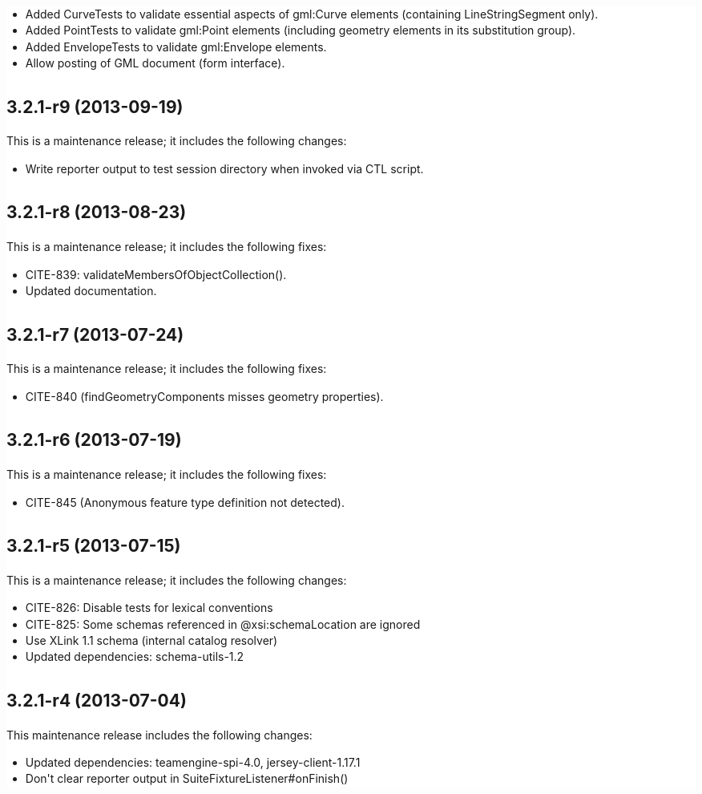 *   Added CurveTests to validate essential aspects of gml:Curve elements (containing LineStringSegment only).
*   Added PointTests to validate gml:Point elements (including geometry elements in its substitution group).
*   Added EnvelopeTests to validate gml:Envelope elements.
*   Allow posting of GML document (form interface).

## 3.2.1-r9 (2013-09-19)

This is a maintenance release; it includes the following changes:

*   Write reporter output to test session directory when invoked via CTL script.

## 3.2.1-r8 (2013-08-23)

This is a maintenance release; it includes the following fixes:

*   CITE-839: validateMembersOfObjectCollection().
*   Updated documentation.

## 3.2.1-r7 (2013-07-24)

This is a maintenance release; it includes the following fixes:

*   CITE-840 (findGeometryComponents misses geometry properties).

## 3.2.1-r6 (2013-07-19)

This is a maintenance release; it includes the following fixes:

*   CITE-845 (Anonymous feature type definition not detected).

## 3.2.1-r5 (2013-07-15)

This is a maintenance release; it includes the following changes:

*   CITE-826: Disable tests for lexical conventions
*   CITE-825: Some schemas referenced in @xsi:schemaLocation are ignored
*   Use XLink 1.1 schema (internal catalog resolver)
*   Updated dependencies: schema-utils-1.2

## 3.2.1-r4 (2013-07-04)

This maintenance release includes the following changes:

*   Updated dependencies: teamengine-spi-4.0, jersey-client-1.17.1
*   Don't clear reporter output in SuiteFixtureListener#onFinish()
